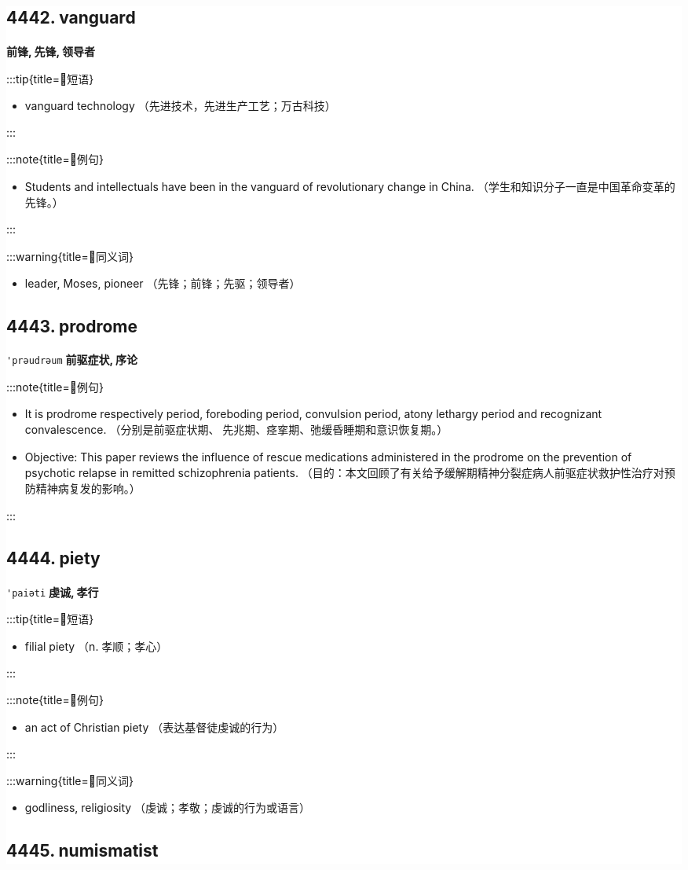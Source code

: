 
## 4442. vanguard

**前锋, 先锋, 领导者**

:::tip{title=🤩短语}

- vanguard technology （先进技术，先进生产工艺；万古科技）

:::

:::note{title=🎤例句}

- Students and intellectuals have been in the vanguard of revolutionary change in China. （学生和知识分子一直是中国革命变革的先锋。）

:::

:::warning{title=🤔同义词}

- leader, Moses, pioneer （先锋；前锋；先驱；领导者）


## 4443. prodrome

`'prəudrəum`  **前驱症状, 序论**

:::note{title=🎤例句}

- It is prodrome respectively period, foreboding period, convulsion period, atony lethargy period and recognizant convalescence. （分别是前驱症状期、 先兆期、痉挛期、弛缓昏睡期和意识恢复期。）

- Objective: This paper reviews the influence of rescue medications administered in the prodrome on the prevention of psychotic relapse in remitted schizophrenia patients. （目的：本文回顾了有关给予缓解期精神分裂症病人前驱症状救护性治疗对预防精神病复发的影响。）

:::

## 4444. piety

`'paiəti`  **虔诚, 孝行**

:::tip{title=🤩短语}

- filial piety （n. 孝顺；孝心）

:::

:::note{title=🎤例句}

- an act of Christian piety （表达基督徒虔诚的行为）

:::

:::warning{title=🤔同义词}

- godliness, religiosity （虔诚；孝敬；虔诚的行为或语言）


## 4445. numismatist

